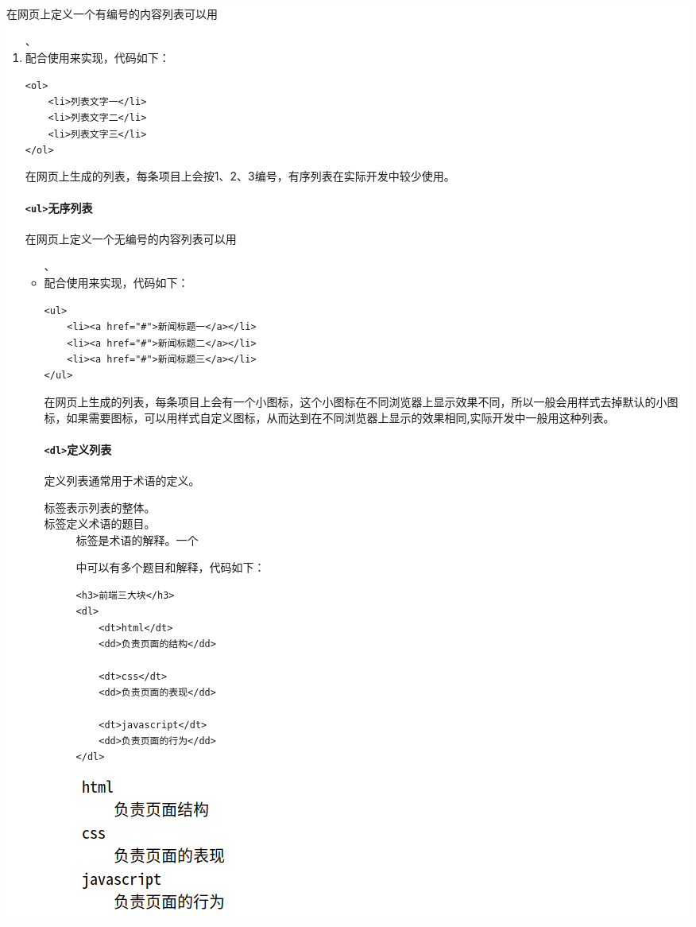 在网页上定义一个有编号的内容列表可以用<ol>、<li>配合使用来实现，代码如下：

```
<ol>
    <li>列表文字一</li>
    <li>列表文字二</li>
    <li>列表文字三</li>
</ol>
```

在网页上生成的列表，每条项目上会按1、2、3编号，有序列表在实际开发中较少使用。

#### `<ul>`无序列表

在网页上定义一个无编号的内容列表可以用<ul>、<li>配合使用来实现，代码如下：

```
<ul>
    <li><a href="#">新闻标题一</a></li>
    <li><a href="#">新闻标题二</a></li>
    <li><a href="#">新闻标题三</a></li>
</ul>
```

在网页上生成的列表，每条项目上会有一个小图标，这个小图标在不同浏览器上显示效果不同，所以一般会用样式去掉默认的小图标，如果需要图标，可以用样式自定义图标，从而达到在不同浏览器上显示的效果相同,实际开发中一般用这种列表。

#### `<dl>`定义列表

定义列表通常用于术语的定义。<dl>标签表示列表的整体。<dt>标签定义术语的题目。<dd>标签是术语的解释。一个<dl>中可以有多个题目和解释，代码如下：

```
<h3>前端三大块</h3>
<dl>
    <dt>html</dt>
    <dd>负责页面的结构</dd>

    <dt>css</dt>
    <dd>负责页面的表现</dd>

    <dt>javascript</dt>
    <dd>负责页面的行为</dd>
</dl>
```

![1585230469899](assets/1585230469899.png)
